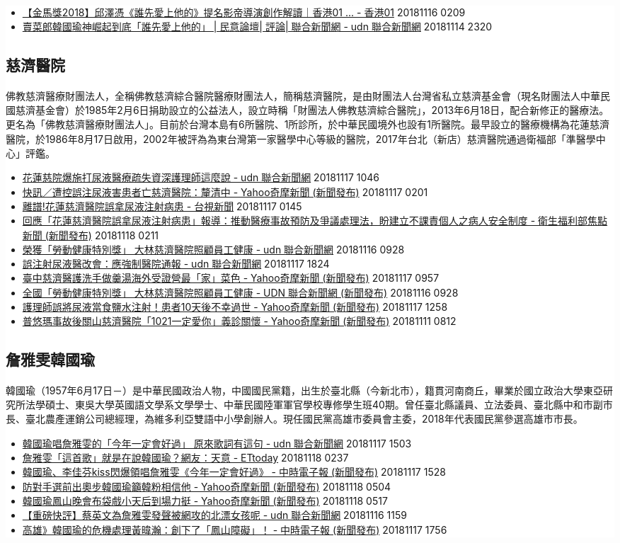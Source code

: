 - [【金馬獎2018】邱澤憑《誰先愛上他的》提名影帝導演創作解讀｜香港01 ... - 香港01](https://www.hk01.com/%E9%9B%BB%E5%BD%B1/257899/%E9%87%91%E9%A6%AC%E7%8D%8E2018-%E9%82%B1%E6%BE%A4%E6%86%91-%E8%AA%B0%E5%85%88%E6%84%9B%E4%B8%8A%E4%BB%96%E7%9A%84-%E6%8F%90%E5%90%8D%E5%BD%B1%E5%B8%9D-%E5%B0%8E%E6%BC%94%E5%89%B5%E4%BD%9C%E8%A7%A3%E8%AE%80 "【金馬獎2018】邱澤憑《誰先愛上他的》提名影帝導演創作解讀｜香港01 ... - 香港01") 20181116 0209
- [賣菜郎韓國瑜神崛起到底「誰先愛上他的」 | 民意論壇| 評論| 聯合新聞網 - udn 聯合新聞網](https://udn.com/news/story/11321/3481439 "賣菜郎韓國瑜神崛起到底「誰先愛上他的」 | 民意論壇| 評論| 聯合新聞網 - udn 聯合新聞網") 20181114 2320

## 慈濟醫院

佛教慈濟醫療財團法人，全稱佛教慈濟綜合醫院醫療財團法人，簡稱慈濟醫院，是由財團法人台灣省私立慈濟基金會（現名財團法人中華民國慈濟基金會）於1985年2月6日捐助設立的公益法人，設立時稱「財團法人佛教慈濟綜合醫院」，2013年6月18日，配合新修正的醫療法。更名為「佛教慈濟醫療財團法人」。目前於台灣本島有6所醫院、1所診所，於中華民國境外也設有1所醫院。最早設立的醫療機構為花蓮慈濟醫院，於1986年8月17日啟用，2002年被評為為東台灣第一家醫學中心等級的醫院，2017年台北（新店）慈濟醫院通過衛福部「準醫學中心」評鑑。
- [花蓮慈院爆施打尿液醫療疏失資深護理師這麼說 - udn 聯合新聞網](https://udn.com/news/story/7266/3486513 "花蓮慈院爆施打尿液醫療疏失資深護理師這麼說 - udn 聯合新聞網") 20181117 1046
- [快訊／遭控誤注尿液害患者亡慈濟醫院：釐清中 - Yahoo奇摩新聞 (新聞發布)](https://tw.news.yahoo.com/%E5%BF%AB%E8%A8%8A-%E9%81%AD%E6%8E%A7%E8%AA%A4%E6%B3%A8%E5%B0%BF%E6%B6%B2%E5%AE%B3%E6%82%A3%E8%80%85%E4%BA%A1-%E6%85%88%E6%BF%9F%E9%86%AB%E9%99%A2-%E9%87%90%E6%B8%85%E4%B8%AD-015221316.html "快訊／遭控誤注尿液害患者亡慈濟醫院：釐清中 - Yahoo奇摩新聞 (新聞發布)") 20181117 0201
- [離譜!花蓮慈濟醫院誤拿尿液注射病患 - 台視新聞](https://www.ttv.com.tw/news/view/10711170000800N/573 "離譜!花蓮慈濟醫院誤拿尿液注射病患 - 台視新聞") 20181117 0145
- [回應「花蓮慈濟醫院誤拿尿液注射病患」報導：推動醫療事故預防及爭議處理法，盼建立不課責個人之病人安全制度 - 衛生福利部焦點新聞 (新聞發布)](https://www.mohw.gov.tw/cp-17-45265-1.html "回應「花蓮慈濟醫院誤拿尿液注射病患」報導：推動醫療事故預防及爭議處理法，盼建立不課責個人之病人安全制度 - 衛生福利部焦點新聞 (新聞發布)") 20181118 0211
- [榮獲「勞動健康特別獎」 大林慈濟醫院照顧員工健康 - udn 聯合新聞網](https://udn.com/news/story/7326/3484765 "榮獲「勞動健康特別獎」 大林慈濟醫院照顧員工健康 - udn 聯合新聞網") 20181116 0928
- [誤注射尿液醫改會：應強制醫院通報 - udn 聯合新聞網](https://udn.com/news/story/11319/3486954 "誤注射尿液醫改會：應強制醫院通報 - udn 聯合新聞網") 20181117 1824
- [臺中慈濟醫護洗手做羹湯海外受證營最「家」菜色 - Yahoo奇摩新聞 (新聞發布)](https://tw.news.yahoo.com/%E8%87%BA%E4%B8%AD%E6%85%88%E6%BF%9F%E9%86%AB%E8%AD%B7%E6%B4%97%E6%89%8B%E5%81%9A%E7%BE%B9%E6%B9%AF%E6%B5%B7%E5%A4%96%E5%8F%97%E8%AD%89%E7%87%9F%E6%9C%80-%E5%AE%B6-%E8%8F%9C%E8%89%B2-091405418.html "臺中慈濟醫護洗手做羹湯海外受證營最「家」菜色 - Yahoo奇摩新聞 (新聞發布)") 20181117 0957
- [全國「勞動健康特別獎」 大林慈濟醫院照顧員工健康 - UDN 聯合新聞網 (新聞發布)](https://udn.com/news/story/7326/3484765?from=udn-ch1_breaknews-1-0-news "全國「勞動健康特別獎」 大林慈濟醫院照顧員工健康 - UDN 聯合新聞網 (新聞發布)") 20181116 0928
- [護理師誤將尿液當食鹽水注射！患者10天後不幸過世 - Yahoo奇摩新聞 (新聞發布)](https://tw.news.yahoo.com/video/%E8%AD%B7%E7%90%86%E5%B8%AB%E8%AA%A4%E5%B0%87%E5%B0%BF%E6%B6%B2%E7%95%B6%E9%A3%9F%E9%B9%BD%E6%B0%B4%E6%B3%A8%E5%B0%84-%E6%82%A3%E8%80%8510%E5%A4%A9%E5%BE%8C%E4%B8%8D%E5%B9%B8%E9%81%8E%E4%B8%96-105527935.html "護理師誤將尿液當食鹽水注射！患者10天後不幸過世 - Yahoo奇摩新聞 (新聞發布)") 20181117 1258
- [普悠瑪事故後關山慈濟醫院「1021一定愛你」義診關懷 - Yahoo奇摩新聞 (新聞發布)](https://tw.news.yahoo.com/%E6%99%AE%E6%82%A0%E7%91%AA%E4%BA%8B%E6%95%85%E5%BE%8C-%E9%97%9C%E5%B1%B1%E6%85%88%E6%BF%9F%E9%86%AB%E9%99%A2-1021-%E5%AE%9A%E6%84%9B%E4%BD%A0-%E7%BE%A9%E8%A8%BA%E9%97%9C%E6%87%B7-081229567.html "普悠瑪事故後關山慈濟醫院「1021一定愛你」義診關懷 - Yahoo奇摩新聞 (新聞發布)") 20181111 0812

## 詹雅雯韓國瑜

韓國瑜（1957年6月17日－）是中華民國政治人物，中國國民黨籍，出生於臺北縣（今新北市），籍貫河南商丘，畢業於國立政治大學東亞研究所法學碩士、東吳大學英國語文學系文學學士、中華民國陸軍軍官學校專修學生班40期。曾任臺北縣議員、立法委員、臺北縣中和市副市長、臺北農產運銷公司總經理，為維多利亞雙語中小學創辦人。現任國民黨高雄市委員會主委，2018年代表國民黨參選高雄市市長。
- [韓國瑜唱詹雅雯的「今年一定會好過」 原來歌詞有這句 - udn 聯合新聞網](https://udn.com/news/story/6656/3487004 "韓國瑜唱詹雅雯的「今年一定會好過」 原來歌詞有這句 - udn 聯合新聞網") 20181117 1503
- [詹雅雯「這首歌」就是在說韓國瑜？網友：天意 - ETtoday](https://www.ettoday.net/news/20181118/1309287.htm "詹雅雯「這首歌」就是在說韓國瑜？網友：天意 - ETtoday") 20181118 0237
- [韓國瑜、李佳芬kiss閃爆領唱詹雅雯《今年一定會好過》 - 中時電子報 (新聞發布)](https://www.chinatimes.com/realtimenews/20181117003302-260407 "韓國瑜、李佳芬kiss閃爆領唱詹雅雯《今年一定會好過》 - 中時電子報 (新聞發布)") 20181117 1528
- [防對手選前出奧步韓國瑜籲韓粉相信他 - Yahoo奇摩新聞 (新聞發布)](https://tw.news.yahoo.com/%E9%98%B2%E5%B0%8D%E6%89%8B%E9%81%B8%E5%89%8D%E5%87%BA%E5%A5%A7%E6%AD%A5-%E9%9F%93%E5%9C%8B%E7%91%9C%E7%B1%B2%E9%9F%93%E7%B2%89%E7%9B%B8%E4%BF%A1%E4%BB%96-045440129.html "防對手選前出奧步韓國瑜籲韓粉相信他 - Yahoo奇摩新聞 (新聞發布)") 20181118 0504
- [韓國瑜鳳山晚會布袋戲小天后到場力挺 - Yahoo奇摩新聞 (新聞發布)](https://tw.news.yahoo.com/video/%E9%9F%93%E5%9C%8B%E7%91%9C%E9%B3%B3%E5%B1%B1%E6%99%9A%E6%9C%83-%E5%B8%83%E8%A2%8B%E6%88%B2%E5%B0%8F%E5%A4%A9%E5%90%8E%E5%88%B0%E5%A0%B4%E5%8A%9B%E6%8C%BA-035714136.html "韓國瑜鳳山晚會布袋戲小天后到場力挺 - Yahoo奇摩新聞 (新聞發布)") 20181118 0517
- [【重磅快評】蔡英文為詹雅雯發聲被網攻的北漂女孩呢 - udn 聯合新聞網](https://udn.com/news/story/12599/3485081 "【重磅快評】蔡英文為詹雅雯發聲被網攻的北漂女孩呢 - udn 聯合新聞網") 20181116 1159
- [高雄》韓國瑜的危機處理黃暐瀚：創下了「鳳山障礙」！ - 中時電子報 (新聞發布)](https://www.chinatimes.com/realtimenews/20181118000677-260407 "高雄》韓國瑜的危機處理黃暐瀚：創下了「鳳山障礙」！ - 中時電子報 (新聞發布)") 20181117 1756